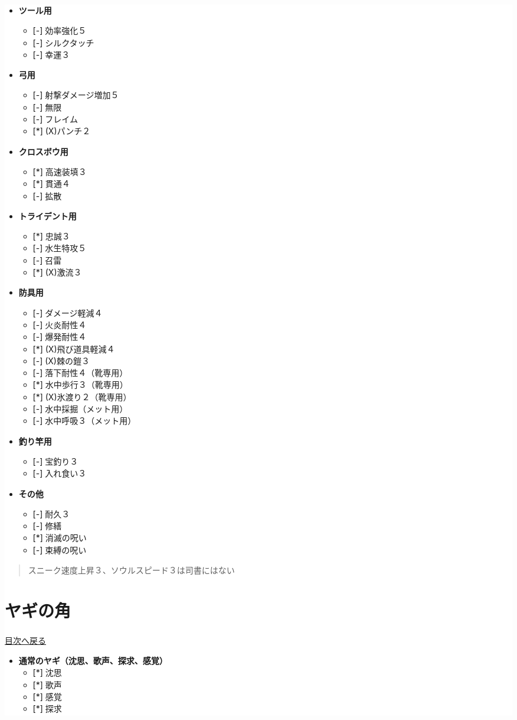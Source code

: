   * **ツール用**  
    * [-] 効率強化５
    * [-] シルクタッチ
    * [-] 幸運３

  * **弓用**  
    * [-] 射撃ダメージ増加５
    * [-] 無限
    * [-] フレイム
    * [*] (X)パンチ２

  * **クロスボウ用**  
    * [*] 高速装填３
    * [*] 貫通４
    * [-] 拡散

  * **トライデント用**  
    * [*] 忠誠３
    * [-] 水生特攻５
    * [-] 召雷
    * [*] (X)激流３

  * **防具用**  
    * [-] ダメージ軽減４
    * [-] 火炎耐性４
    * [-] 爆発耐性４
    * [*] (X)飛び道具軽減４
    * [-] (X)棘の鎧３
    * [-] 落下耐性４（靴専用）
    * [*] 水中歩行３（靴専用）
    * [*] (X)氷渡り２（靴専用）
    * [-] 水中採掘（メット用）
    * [-] 水中呼吸３（メット用）

  * **釣り竿用**  
    * [-] 宝釣り３
    * [-] 入れ食い３

  * **その他**  
    * [-] 耐久３
    * [-] 修繕
    * [*] 消滅の呪い
    * [-] 束縛の呪い

> スニーク速度上昇３、ソウルスピード３は司書にはない
  





<h1 id="aGoatHone">ヤギの角</h1>  
  
  [目次へ戻る](#aMokuji)  
  

* **通常のヤギ（沈思、歌声、探求、感覚）**  
  * [*] 沈思
  * [*] 歌声
  * [*] 感覚
  * [*] 探求
